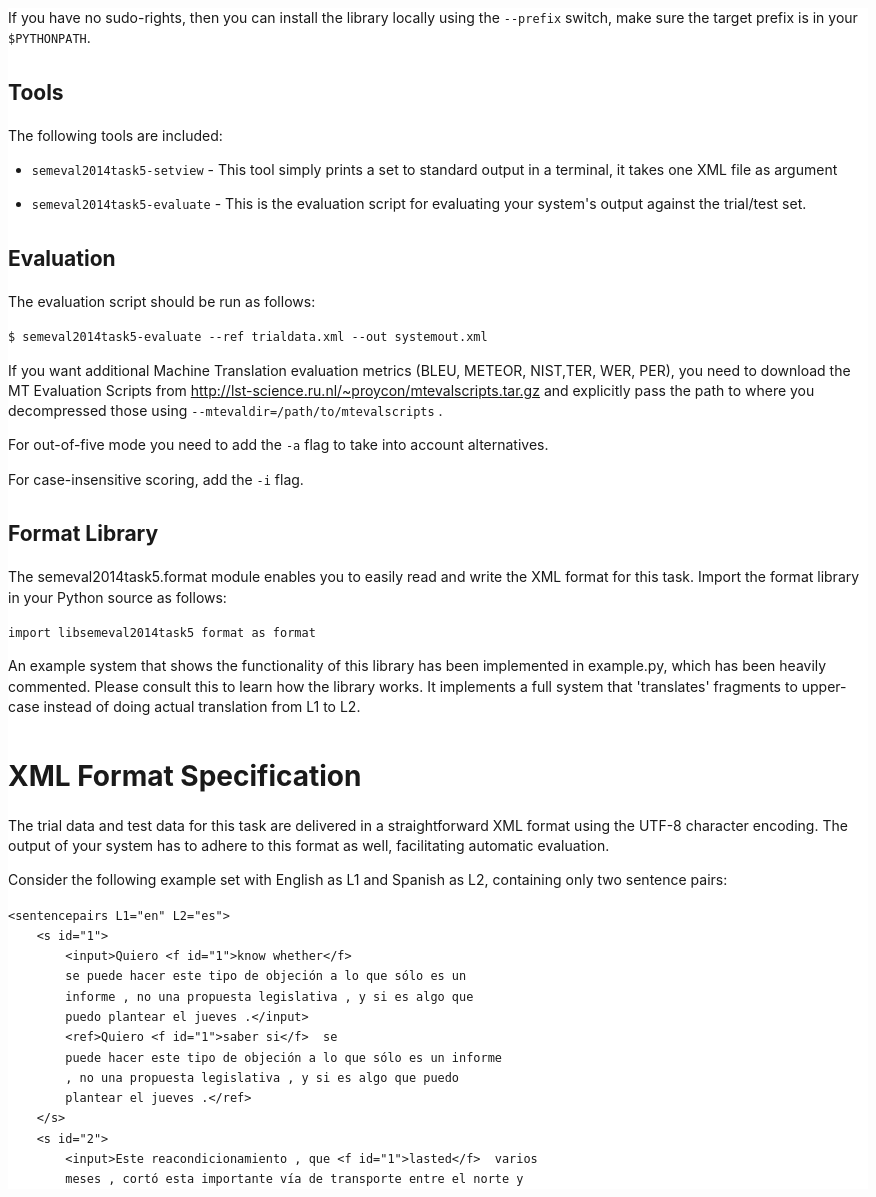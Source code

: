 If you have no sudo-rights, then you can install the library locally
using the ``--prefix`` switch, make sure the target prefix is in your ``$PYTHONPATH``.

Tools
--------------

The following tools are included:


 * ``semeval2014task5-setview``  - This tool simply prints a set to standard output in a terminal, it takes one XML file as argument

 * ``semeval2014task5-evaluate`` - This is the evaluation script for evaluating your system's output against the trial/test set.


Evaluation
--------------

The evaluation script should be run as follows:

    $ semeval2014task5-evaluate --ref trialdata.xml --out systemout.xml

If you want additional Machine Translation evaluation metrics (BLEU, METEOR,
NIST,TER, WER, PER), you need to download the MT Evaluation Scripts from 
http://lst-science.ru.nl/~proycon/mtevalscripts.tar.gz and explicitly pass 
the path to where you decompressed those using ``--mtevaldir=/path/to/mtevalscripts`` .

For out-of-five mode you need to add the ``-a`` flag to take into account alternatives.

For case-insensitive scoring, add the ``-i`` flag. 

Format Library
---------------

The semeval2014task5.format module enables you to easily read and write the XML
format for this task.  Import the format library in your Python source as
follows:

    import libsemeval2014task5 format as format

An example system that shows the functionality of this library has been
implemented in example.py, which has been heavily commented. Please consult
this to learn how the library works. It implements a full system that
'translates' fragments to upper-case instead of doing actual translation from
L1 to L2.


XML Format Specification
==========================================================================

The trial data and test data for this task are delivered in a straightforward
XML format using the UTF-8 character encoding.  The output of your system has
to adhere to this format as well, facilitating automatic evaluation.

Consider the following example set with English as L1 and Spanish as L2,
containing only two sentence pairs:


    <sentencepairs L1="en" L2="es">
        <s id="1">
            <input>Quiero <f id="1">know whether</f> 
            se puede hacer este tipo de objeción a lo que sólo es un 
            informe , no una propuesta legislativa , y si es algo que 
            puedo plantear el jueves .</input>
            <ref>Quiero <f id="1">saber si</f>  se
            puede hacer este tipo de objeción a lo que sólo es un informe 
            , no una propuesta legislativa , y si es algo que puedo 
            plantear el jueves .</ref>
        </s>
        <s id="2">
            <input>Este reacondicionamiento , que <f id="1">lasted</f>  varios
            meses , cortó esta importante vía de transporte entre el norte y